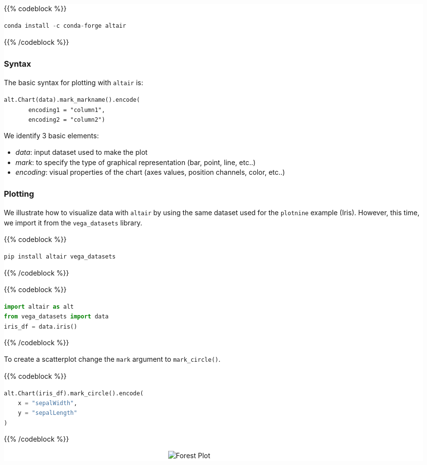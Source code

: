 {{% codeblock %}}
```python
conda install -c conda-forge altair 
```
{{% /codeblock %}}

### Syntax

The basic syntax for plotting with `altair` is:

```
alt.Chart(data).mark_markname().encode(
       encoding1 = "column1",
       encoding2 = "column2")
```

We identify 3 basic elements: 
- *data*: input dataset used to make the plot
- *mark*: to specify the type of graphical representation (bar, point, line, etc..)
- *encoding*: visual properties of the chart (axes values, position channels, color, etc..)


### Plotting

We illustrate how to visualize data with `altair` by using the same dataset used for the `plotnine` example (Iris). However, this time, we import it from the `vega_datasets` library.

{{% codeblock %}}
```python
pip install altair vega_datasets 
```
{{% /codeblock %}}

{{% codeblock %}}
```python
import altair as alt
from vega_datasets import data
iris_df = data.iris()

```
{{% /codeblock %}}

To create a scatterplot change the `mark` argument to `mark_circle()`.

{{% codeblock %}}
```python
alt.Chart(iris_df).mark_circle().encode(
    x = "sepalWidth",
    y = "sepalLength"
)
```
{{% /codeblock %}}


<div style="text-align: center;">
    <div style="position: relative; left: -50px;">
        <img src="../img/altair1.png" width="400" alt="Forest Plot">
    </div>
</div>

